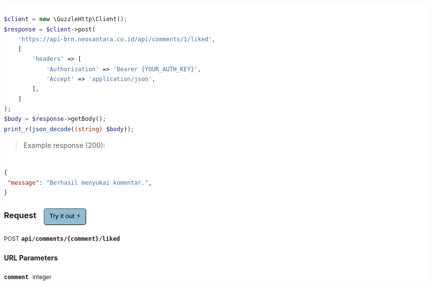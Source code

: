 ```php

$client = new \GuzzleHttp\Client();
$response = $client->post(
    'https://api-brn.neosantara.co.id/api/comments/1/liked',
    [
        'headers' => [
            'Authorization' => 'Bearer {YOUR_AUTH_KEY}',
            'Accept' => 'application/json',
        ],
    ]
);
$body = $response->getBody();
print_r(json_decode((string) $body));
```


> Example response (200):

```json

{
 "message": "Berhasil menyukai komentar.",
}
```
<div id="execution-results-POSTapi-comments--comment--liked" hidden>
    <blockquote>Received response<span id="execution-response-status-POSTapi-comments--comment--liked"></span>:</blockquote>
    <pre class="json"><code id="execution-response-content-POSTapi-comments--comment--liked"></code></pre>
</div>
<div id="execution-error-POSTapi-comments--comment--liked" hidden>
    <blockquote>Request failed with error:</blockquote>
    <pre><code id="execution-error-message-POSTapi-comments--comment--liked"></code></pre>
</div>
<form id="form-POSTapi-comments--comment--liked" data-method="POST" data-path="api/comments/{comment}/liked" data-authed="1" data-hasfiles="0" data-headers='{"Authorization":"Bearer {YOUR_AUTH_KEY}","Accept":"application\/json"}' onsubmit="event.preventDefault(); executeTryOut('POSTapi-comments--comment--liked', this);">
<h3>
    Request&nbsp;&nbsp;&nbsp;
        <button type="button" style="background-color: #8fbcd4; padding: 5px 10px; border-radius: 5px; border-width: thin;" id="btn-tryout-POSTapi-comments--comment--liked" onclick="tryItOut('POSTapi-comments--comment--liked');">Try it out ⚡</button>
    <button type="button" style="background-color: #c97a7e; padding: 5px 10px; border-radius: 5px; border-width: thin;" id="btn-canceltryout-POSTapi-comments--comment--liked" onclick="cancelTryOut('POSTapi-comments--comment--liked');" hidden>Cancel</button>&nbsp;&nbsp;
    <button type="submit" style="background-color: #6ac174; padding: 5px 10px; border-radius: 5px; border-width: thin;" id="btn-executetryout-POSTapi-comments--comment--liked" hidden>Send Request 💥</button>
    </h3>
<p>
<small class="badge badge-black">POST</small>
 <b><code>api/comments/{comment}/liked</code></b>
</p>
<p>
<label id="auth-POSTapi-comments--comment--liked" hidden>Authorization header: <b><code>Bearer </code></b><input type="text" name="Authorization" data-prefix="Bearer " data-endpoint="POSTapi-comments--comment--liked" data-component="header"></label>
</p>
<h4 class="fancy-heading-panel"><b>URL Parameters</b></h4>
<p>
<b><code>comment</code></b>&nbsp;&nbsp;<small>integer</small>  &nbsp;
<input type="number" name="comment" data-endpoint="POSTapi-comments--comment--liked" data-component="url" required  hidden>
<br>